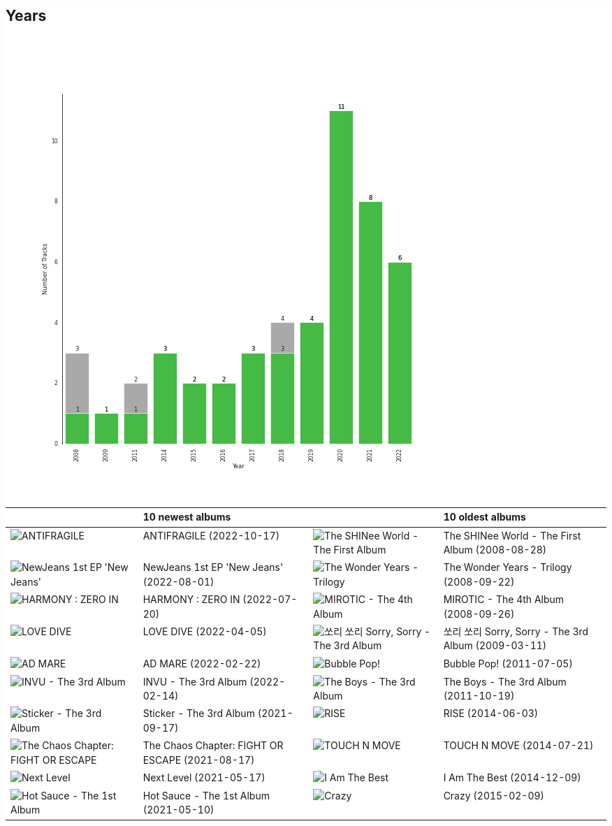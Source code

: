 ## Years



![Bar chart of number of songs by year](../../images/playlists/k-pop_101/years.png)

| ​ | 10 newest albums | ​​ | 10 oldest albums |
|:---|:---|:---|:---|
| <img src="https://i.scdn.co/image/ab67616d0000b273a991995542d50a691b9ae5be" alt="ANTIFRAGILE" width="50" /> | ANTIFRAGILE (2022-10-17) | <img src="https://i.scdn.co/image/ab67616d0000b273ff8a783336acbef4b6fab82f" alt="The SHINee World - The First Album" width="50" /> | The SHINee World - The First Album (2008-08-28) |
| <img src="https://i.scdn.co/image/ab67616d0000b2739d28fd01859073a3ae6ea209" alt="NewJeans 1st EP &#x27;New Jeans&#x27;" width="50" /> | NewJeans 1st EP 'New Jeans' (2022-08-01) | <img src="https://i.scdn.co/image/ab67616d0000b273abada41dbdde14489722619c" alt="The Wonder Years - Trilogy" width="50" /> | The Wonder Years - Trilogy (2008-09-22) |
| <img src="https://i.scdn.co/image/ab67616d0000b273700c67465db0a6d66c3a36d6" alt="HARMONY : ZERO IN" width="50" /> | HARMONY : ZERO IN (2022-07-20) | <img src="https://i.scdn.co/image/ab67616d0000b27325ca38eeeb374883d7652ff0" alt="MIROTIC - The 4th Album" width="50" /> | MIROTIC - The 4th Album (2008-09-26) |
| <img src="https://i.scdn.co/image/ab67616d0000b2739016f58cc49e6473e1207093" alt="LOVE DIVE" width="50" /> | LOVE DIVE (2022-04-05) | <img src="https://i.scdn.co/image/ab67616d0000b273fb6e8a26c2c4d9a23f888a94" alt="쏘리 쏘리 Sorry, Sorry - The 3rd Album" width="50" /> | 쏘리 쏘리 Sorry, Sorry - The 3rd Album (2009-03-11) |
| <img src="https://i.scdn.co/image/ab67616d0000b27386ca91e718866f411c01db5e" alt="AD MARE" width="50" /> | AD MARE (2022-02-22) | <img src="https://i.scdn.co/image/ab67616d0000b2732bf83c1a01156fb93b564160" alt="Bubble Pop!" width="50" /> | Bubble Pop! (2011-07-05) |
| <img src="https://i.scdn.co/image/ab67616d0000b273034c3a8ba89c6a5ecfda3175" alt="INVU - The 3rd Album" width="50" /> | INVU - The 3rd Album (2022-02-14) | <img src="https://i.scdn.co/image/ab67616d0000b27361d7b9988c77826dfb1db1b3" alt="The Boys - The 3rd Album" width="50" /> | The Boys - The 3rd Album (2011-10-19) |
| <img src="https://i.scdn.co/image/ab67616d0000b27373e21d92fa8c70ce6aba72d0" alt="Sticker - The 3rd Album" width="50" /> | Sticker - The 3rd Album (2021-09-17) | <img src="https://i.scdn.co/image/ab67616d0000b273e1ceb97165340ef92392b948" alt="RISE" width="50" /> | RISE (2014-06-03) |
| <img src="https://i.scdn.co/image/ab67616d0000b2735137378ed49327e5dec7406f" alt="The Chaos Chapter: FIGHT OR ESCAPE" width="50" /> | The Chaos Chapter: FIGHT OR ESCAPE (2021-08-17) | <img src="https://i.scdn.co/image/ab67616d0000b2733be3a6a60408608f0d33e3bc" alt="TOUCH N MOVE" width="50" /> | TOUCH N MOVE (2014-07-21) |
| <img src="https://i.scdn.co/image/ab67616d0000b2737a393b04e8ced571618223e8" alt="Next Level" width="50" /> | Next Level (2021-05-17) | <img src="https://i.scdn.co/image/ab67616d0000b2735c041fe9e3c9de436047d86b" alt="I Am The Best" width="50" /> | I Am The Best (2014-12-09) |
| <img src="https://i.scdn.co/image/ab67616d0000b2739dec4de4b22d56be408ee2fd" alt="Hot Sauce - The 1st Album" width="50" /> | Hot Sauce - The 1st Album (2021-05-10) | <img src="https://i.scdn.co/image/ab67616d0000b2738acb7bac073f378d59bf228e" alt="Crazy" width="50" /> | Crazy (2015-02-09) |